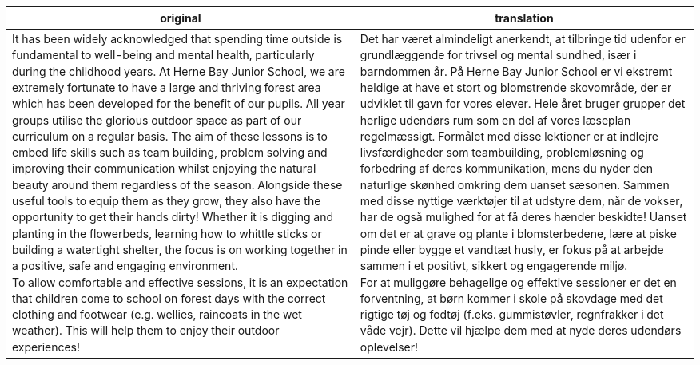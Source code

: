 | original | translation |
|----------|-------------|
| It has been widely acknowledged that spending time outside is fundamental to well-being and mental health, particularly during the childhood years. At Herne Bay Junior School, we are extremely fortunate to have a large and thriving forest area which has been developed for the benefit of our pupils. All year groups utilise the glorious outdoor space as part of our curriculum on a regular basis. The aim of these lessons is to embed life skills such as team building, problem solving and improving their communication whilst enjoying the natural beauty around them regardless of the season. Alongside these useful tools to equip them as they grow, they also have the opportunity to get their hands dirty! Whether it is digging and planting in the flowerbeds, learning how to whittle sticks or building a watertight shelter, the focus is on working together in a positive, safe and engaging environment.<br/>To allow comfortable and effective sessions, it is an expectation that children come to school on forest days with the correct clothing and footwear (e.g. wellies, raincoats in the wet weather). This will help them to enjoy their outdoor experiences! | Det har været almindeligt anerkendt, at tilbringe tid udenfor er grundlæggende for trivsel og mental sundhed, især i barndommen år. På Herne Bay Junior School er vi ekstremt heldige at have et stort og blomstrende skovområde, der er udviklet til gavn for vores elever. Hele året bruger grupper det herlige udendørs rum som en del af vores læseplan regelmæssigt. Formålet med disse lektioner er at indlejre livsfærdigheder som teambuilding, problemløsning og forbedring af deres kommunikation, mens du nyder den naturlige skønhed omkring dem uanset sæsonen. Sammen med disse nyttige værktøjer til at udstyre dem, når de vokser, har de også mulighed for at få deres hænder beskidte! Uanset om det er at grave og plante i blomsterbedene, lære at piske pinde eller bygge et vandtæt husly, er fokus på at arbejde sammen i et positivt, sikkert og engagerende miljø.<br/>For at muliggøre behagelige og effektive sessioner er det en forventning, at børn kommer i skole på skovdage med det rigtige tøj og fodtøj (f.eks. gummistøvler, regnfrakker i det våde vejr). Dette vil hjælpe dem med at nyde deres udendørs oplevelser! |